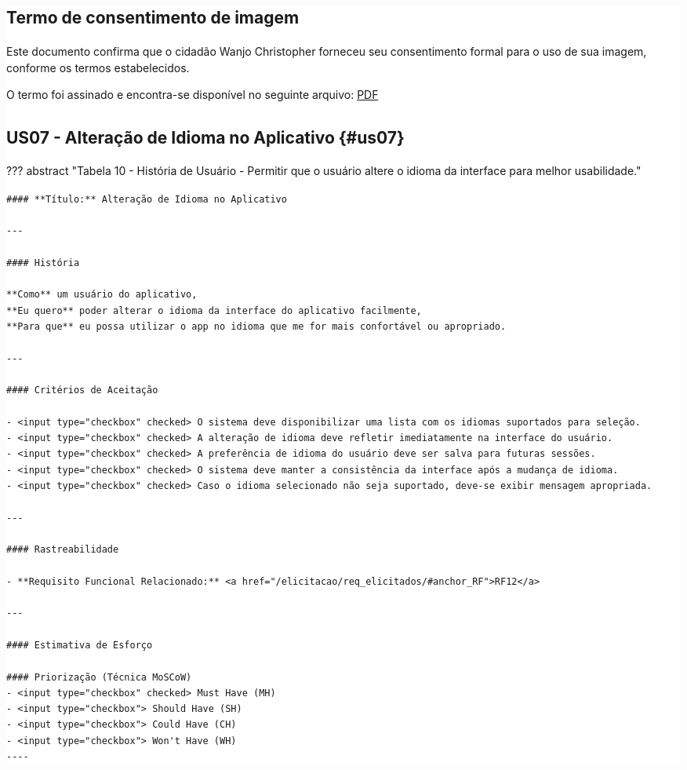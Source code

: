
## Termo de consentimento de imagem 
Este documento confirma que o cidadão Wanjo Christopher forneceu seu consentimento formal para o uso de sua imagem, conforme os termos estabelecidos.

O termo foi assinado e encontra-se disponível no seguinte arquivo: [PDF](docs/modelagem/agil/docs/assets/Termo_39954923_tce_81319_assinado_assinado_assinado.pdf)

## US07 - Alteração de Idioma no Aplicativo {#us07}

??? abstract "Tabela 10 - História de Usuário -  Permitir  que o usuário altere o idioma da interface para melhor usabilidade."

    #### **Título:** Alteração de Idioma no Aplicativo

    ---

    #### História

    **Como** um usuário do aplicativo,  
    **Eu quero** poder alterar o idioma da interface do aplicativo facilmente,  
    **Para que** eu possa utilizar o app no idioma que me for mais confortável ou apropriado.

    ---

    #### Critérios de Aceitação

    - <input type="checkbox" checked> O sistema deve disponibilizar uma lista com os idiomas suportados para seleção.
    - <input type="checkbox" checked> A alteração de idioma deve refletir imediatamente na interface do usuário.
    - <input type="checkbox" checked> A preferência de idioma do usuário deve ser salva para futuras sessões.
    - <input type="checkbox" checked> O sistema deve manter a consistência da interface após a mudança de idioma.
    - <input type="checkbox" checked> Caso o idioma selecionado não seja suportado, deve-se exibir mensagem apropriada.

    ---

    #### Rastreabilidade

    - **Requisito Funcional Relacionado:** <a href="/elicitacao/req_elicitados/#anchor_RF">RF12</a>

    ---

    #### Estimativa de Esforço
    
    #### Priorização (Técnica MoSCoW)    
    - <input type="checkbox" checked> Must Have (MH)
    - <input type="checkbox"> Should Have (SH)
    - <input type="checkbox"> Could Have (CH)
    - <input type="checkbox"> Won't Have (WH)
    ----

